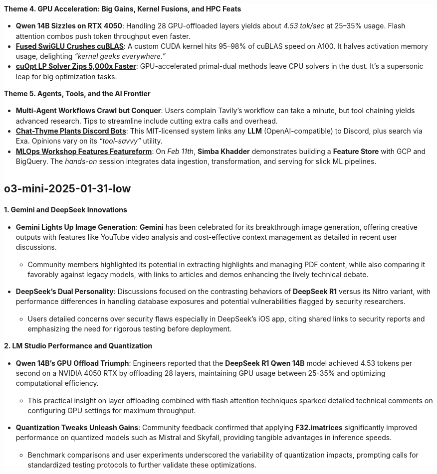 **Theme 4. GPU Acceleration: Big Gains, Kernel Fusions, and HPC Feats**  
- **Qwen 14B Sizzles on RTX 4050**: Handling 28 GPU-offloaded layers yields about *4.53 tok/sec* at 25–35% usage. Flash attention combos push token throughput even faster.  
- [**Fused SwiGLU Crushes cuBLAS**](https://bit-ml.github.io/blog/post/fused-swiglu-kernel/): A custom CUDA kernel hits 95–98% of cuBLAS speed on A100. It halves activation memory usage, delighting *“kernel geeks everywhere.”*  
- [**cuOpt LP Solver Zips 5,000x Faster**](https://developer.nvidia.com/blog/accelerate-large-linear-programming-problems-with-nvidia-cuopt/): GPU-accelerated primal-dual methods leave CPU solvers in the dust. It’s a supersonic leap for big optimization tasks.  

**Theme 5. Agents, Tools, and the AI Frontier**  
- **Multi-Agent Workflows Crawl but Conquer**: Users complain Tavily’s workflow can take a minute, but tool chaining yields advanced research. Tips to streamline include cutting extra calls and overhead.  
- [**Chat-Thyme Plants Discord Bots**](https://github.com/chilir/chat-thyme): This MIT-licensed system links any **LLM** (OpenAI-compatible) to Discord, plus search via Exa. Opinions vary on its *“tool-savvy”* utility.  
- [**MLOps Workshop Features Featureform**](https://buff.ly/42KIIxK): On *Feb 11th*, **Simba Khadder** demonstrates building a **Feature Store** with GCP and BigQuery. The *hands-on* session integrates data ingestion, transformation, and serving for slick ML pipelines.


## o3-mini-2025-01-31-low


**1. Gemini and DeepSeek Innovations**

- ****Gemini Lights Up Image Generation****: **Gemini** has been celebrated for its breakthrough image generation, offering creative outputs with features like YouTube video analysis and cost-effective context management as detailed in recent user discussions.
  - Community members highlighted its potential in extracting highlights and managing PDF content, while also comparing it favorably against legacy models, with links to articles and demos enhancing the lively technical debate.

- ****DeepSeek’s Dual Personality****: Discussions focused on the contrasting behaviors of **DeepSeek R1** versus its Nitro variant, with performance differences in handling database exposures and potential vulnerabilities flagged by security researchers.
  - Users detailed concerns over security flaws especially in DeepSeek’s iOS app, citing shared links to security reports and emphasizing the need for rigorous testing before deployment.


**2. LM Studio Performance and Quantization**

- ****Qwen 14B’s GPU Offload Triumph****: Engineers reported that the **DeepSeek R1 Qwen 14B** model achieved 4.53 tokens per second on a NVIDIA 4050 RTX by offloading 28 layers, maintaining GPU usage between 25-35% and optimizing computational efficiency.
  - This practical insight on layer offloading combined with flash attention techniques sparked detailed technical comments on configuring GPU settings for maximum throughput.

- ****Quantization Tweaks Unleash Gains****: Community feedback confirmed that applying **F32.imatrices** significantly improved performance on quantized models such as Mistral and Skyfall, providing tangible advantages in inference speeds.
  - Benchmark comparisons and user experiments underscored the variability of quantization impacts, prompting calls for standardized testing protocols to further validate these optimizations.
